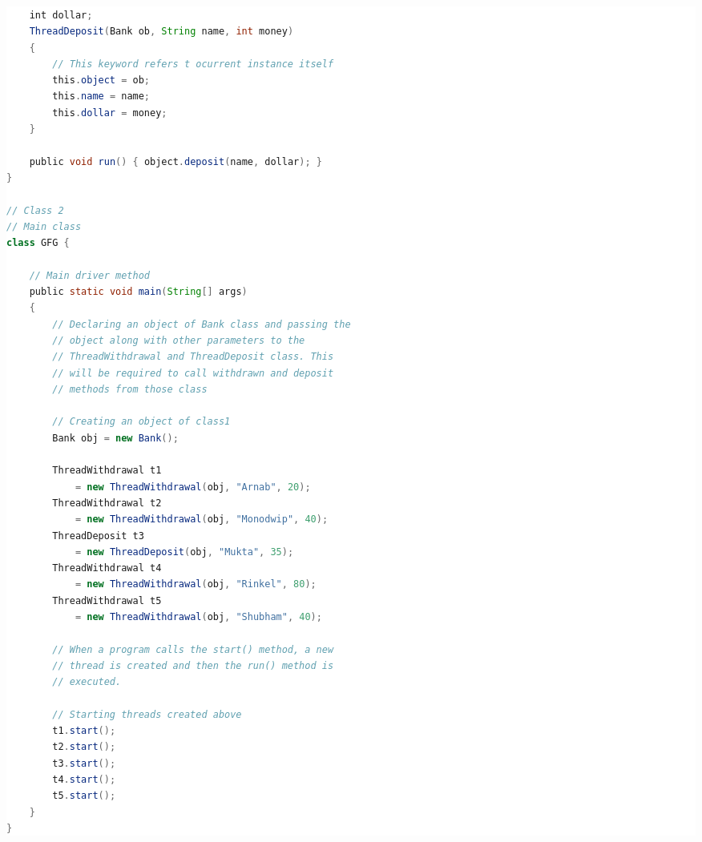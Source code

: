 ```java
    int dollar;
    ThreadDeposit(Bank ob, String name, int money)
    {
        // This keyword refers t ocurrent instance itself
        this.object = ob;
        this.name = name;
        this.dollar = money;
    }

    public void run() { object.deposit(name, dollar); }
}

// Class 2
// Main class
class GFG {

    // Main driver method
    public static void main(String[] args)
    {
        // Declaring an object of Bank class and passing the
        // object along with other parameters to the
        // ThreadWithdrawal and ThreadDeposit class. This
        // will be required to call withdrawn and deposit
        // methods from those class

        // Creating an object of class1
        Bank obj = new Bank();

        ThreadWithdrawal t1
            = new ThreadWithdrawal(obj, "Arnab", 20);
        ThreadWithdrawal t2
            = new ThreadWithdrawal(obj, "Monodwip", 40);
        ThreadDeposit t3
            = new ThreadDeposit(obj, "Mukta", 35);
        ThreadWithdrawal t4
            = new ThreadWithdrawal(obj, "Rinkel", 80);
        ThreadWithdrawal t5
            = new ThreadWithdrawal(obj, "Shubham", 40);

        // When a program calls the start() method, a new
        // thread is created and then the run() method is
        // executed.

        // Starting threads created above
        t1.start();
        t2.start();
        t3.start();
        t4.start();
        t5.start();
    }
}
```
